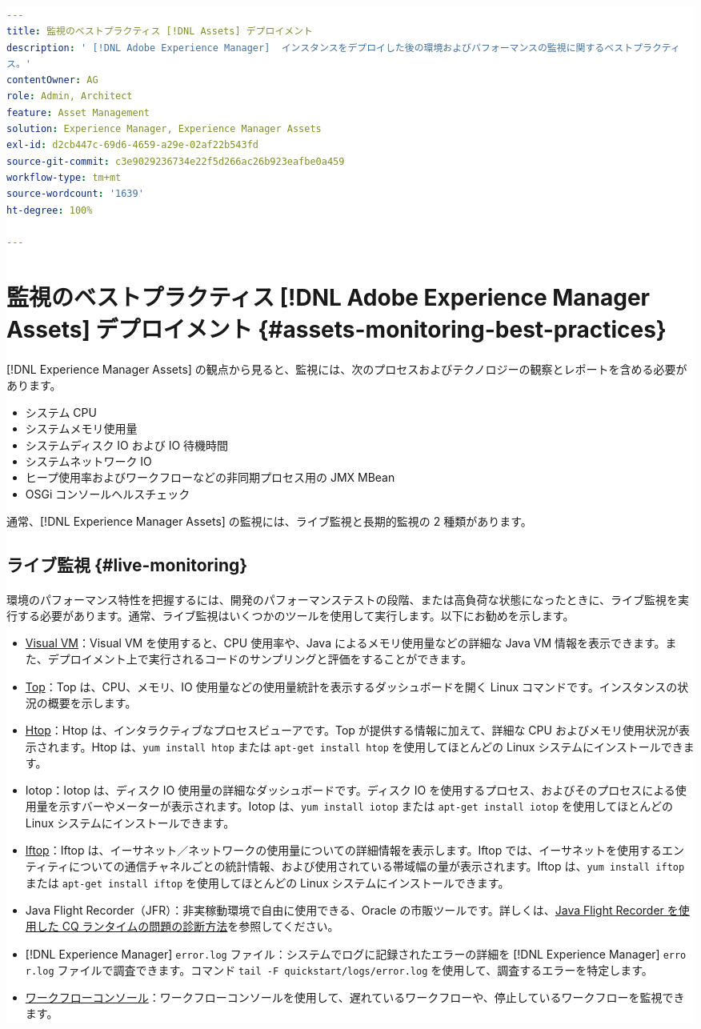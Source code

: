 ```yaml
---
title: 監視のベストプラクティス [!DNL Assets] デプロイメント
description: ' [!DNL Adobe Experience Manager]  インスタンスをデプロイした後の環境およびパフォーマンスの監視に関するベストプラクティス。'
contentOwner: AG
role: Admin, Architect
feature: Asset Management
solution: Experience Manager, Experience Manager Assets
exl-id: d2cb447c-69d6-4659-a29e-02af22b543fd
source-git-commit: c3e9029236734e22f5d266ac26b923eafbe0a459
workflow-type: tm+mt
source-wordcount: '1639'
ht-degree: 100%

---
```


# 監視のベストプラクティス [!DNL Adobe Experience Manager Assets] デプロイメント {#assets-monitoring-best-practices}

[!DNL Experience Manager Assets] の観点から見ると、監視には、次のプロセスおよびテクノロジーの観察とレポートを含める必要があります。

* システム CPU
* システムメモリ使用量
* システムディスク IO および IO 待機時間
* システムネットワーク IO
* ヒープ使用率およびワークフローなどの非同期プロセス用の JMX MBean
* OSGi コンソールヘルスチェック

通常、[!DNL Experience Manager Assets] の監視には、ライブ監視と長期的監視の 2 種類があります。

## ライブ監視 {#live-monitoring}

環境のパフォーマンス特性を把握するには、開発のパフォーマンステストの段階、または高負荷な状態になったときに、ライブ監視を実行する必要があります。通常、ライブ監視はいくつかのツールを使用して実行します。以下にお勧めを示します。

* [Visual VM](https://visualvm.github.io/)：Visual VM を使用すると、CPU 使用率や、Java によるメモリ使用量などの詳細な Java VM 情報を表示できます。また、デプロイメント上で実行されるコードのサンプリングと評価をすることができます。
* [Top](https://man7.org/linux/man-pages/man1/top.1.html)：Top は、CPU、メモリ、IO 使用量などの使用量統計を表示するダッシュボードを開く Linux コマンドです。インスタンスの状況の概要を示します。
* [Htop](https://hisham.hm/htop/)：Htop は、インタラクティブなプロセスビューアです。Top が提供する情報に加えて、詳細な CPU およびメモリ使用状況が表示されます。Htop は、`yum install htop` または `apt-get install htop` を使用してほとんどの Linux システムにインストールできます。

* Iotop：Iotop は、ディスク IO 使用量の詳細なダッシュボードです。ディスク IO を使用するプロセス、およびそのプロセスによる使用量を示すバーやメーターが表示されます。Iotop は、`yum install iotop` または `apt-get install iotop` を使用してほとんどの Linux システムにインストールできます。

* [Iftop](https://www.ex-parrot.com/pdw/iftop/)：Iftop は、イーサネット／ネットワークの使用量についての詳細情報を表示します。Iftop では、イーサネットを使用するエンティティについての通信チャネルごとの統計情報、および使用されている帯域幅の量が表示されます。Iftop は、`yum install iftop` または `apt-get install iftop` を使用してほとんどの Linux システムにインストールできます。

* Java Flight Recorder（JFR）：非実稼動環境で自由に使用できる、Oracle の市販ツールです。詳しくは、[Java Flight Recorder を使用した CQ ランタイムの問題の診断方法](https://cq-ops.tumblr.com/post/73865704329/how-to-use-java-flight-recorder-to-diagnose-cq)を参照してください。
* [!DNL Experience Manager] `error.log` ファイル：システムでログに記録されたエラーの詳細を [!DNL Experience Manager] `error.log` ファイルで調査できます。コマンド `tail -F quickstart/logs/error.log` を使用して、調査するエラーを特定します。
* [ワークフローコンソール](/help/sites-administering/workflows.md)：ワークフローコンソールを使用して、遅れているワークフローや、停止しているワークフローを監視できます。
